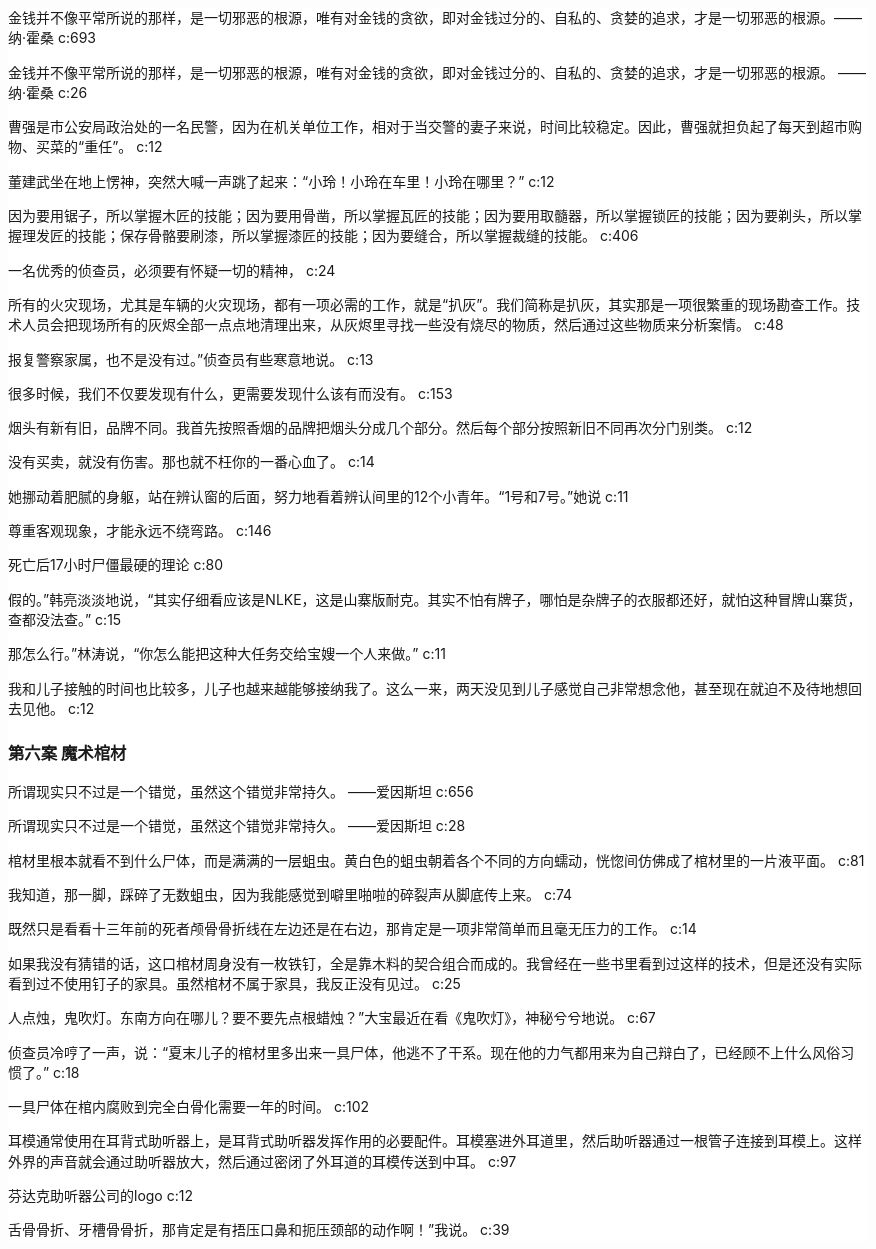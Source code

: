 金钱并不像平常所说的那样，是一切邪恶的根源，唯有对金钱的贪欲，即对金钱过分的、自私的、贪婪的追求，才是一切邪恶的根源。——纳·霍桑 c:693

金钱并不像平常所说的那样，是一切邪恶的根源，唯有对金钱的贪欲，即对金钱过分的、自私的、贪婪的追求，才是一切邪恶的根源。    ——纳·霍桑 c:26

曹强是市公安局政治处的一名民警，因为在机关单位工作，相对于当交警的妻子来说，时间比较稳定。因此，曹强就担负起了每天到超市购物、买菜的“重任”。 c:12

董建武坐在地上愣神，突然大喊一声跳了起来：“小玲！小玲在车里！小玲在哪里？” c:12

因为要用锯子，所以掌握木匠的技能；因为要用骨凿，所以掌握瓦匠的技能；因为要用取髓器，所以掌握锁匠的技能；因为要剃头，所以掌握理发匠的技能；保存骨骼要刷漆，所以掌握漆匠的技能；因为要缝合，所以掌握裁缝的技能。 c:406

一名优秀的侦查员，必须要有怀疑一切的精神， c:24

所有的火灾现场，尤其是车辆的火灾现场，都有一项必需的工作，就是“扒灰”。我们简称是扒灰，其实那是一项很繁重的现场勘查工作。技术人员会把现场所有的灰烬全部一点点地清理出来，从灰烬里寻找一些没有烧尽的物质，然后通过这些物质来分析案情。 c:48

报复警察家属，也不是没有过。”侦查员有些寒意地说。 c:13

很多时候，我们不仅要发现有什么，更需要发现什么该有而没有。 c:153

烟头有新有旧，品牌不同。我首先按照香烟的品牌把烟头分成几个部分。然后每个部分按照新旧不同再次分门别类。 c:12

没有买卖，就没有伤害。那也就不枉你的一番心血了。 c:14

她挪动着肥腻的身躯，站在辨认窗的后面，努力地看着辨认间里的12个小青年。“1号和7号。”她说 c:11

尊重客观现象，才能永远不绕弯路。 c:146

死亡后17小时尸僵最硬的理论 c:80

假的。”韩亮淡淡地说，“其实仔细看应该是NLKE，这是山寨版耐克。其实不怕有牌子，哪怕是杂牌子的衣服都还好，就怕这种冒牌山寨货，查都没法查。” c:15

那怎么行。”林涛说，“你怎么能把这种大任务交给宝嫂一个人来做。” c:11

我和儿子接触的时间也比较多，儿子也越来越能够接纳我了。这么一来，两天没见到儿子感觉自己非常想念他，甚至现在就迫不及待地想回去见他。 c:12

### 第六案 魔术棺材

所谓现实只不过是一个错觉，虽然这个错觉非常持久。
——爱因斯坦 c:656

所谓现实只不过是一个错觉，虽然这个错觉非常持久。    ——爱因斯坦 c:28

棺材里根本就看不到什么尸体，而是满满的一层蛆虫。黄白色的蛆虫朝着各个不同的方向蠕动，恍惚间仿佛成了棺材里的一片液平面。 c:81

我知道，那一脚，踩碎了无数蛆虫，因为我能感觉到噼里啪啦的碎裂声从脚底传上来。 c:74

既然只是看看十三年前的死者颅骨骨折线在左边还是在右边，那肯定是一项非常简单而且毫无压力的工作。 c:14

如果我没有猜错的话，这口棺材周身没有一枚铁钉，全是靠木料的契合组合而成的。我曾经在一些书里看到过这样的技术，但是还没有实际看到过不使用钉子的家具。虽然棺材不属于家具，我反正没有见过。 c:25

人点烛，鬼吹灯。东南方向在哪儿？要不要先点根蜡烛？”大宝最近在看《鬼吹灯》，神秘兮兮地说。 c:67

侦查员冷哼了一声，说：“夏末儿子的棺材里多出来一具尸体，他逃不了干系。现在他的力气都用来为自己辩白了，已经顾不上什么风俗习惯了。” c:18

一具尸体在棺内腐败到完全白骨化需要一年的时间。 c:102

耳模通常使用在耳背式助听器上，是耳背式助听器发挥作用的必要配件。耳模塞进外耳道里，然后助听器通过一根管子连接到耳模上。这样外界的声音就会通过助听器放大，然后通过密闭了外耳道的耳模传送到中耳。 c:97

芬达克助听器公司的logo c:12

舌骨骨折、牙槽骨骨折，那肯定是有捂压口鼻和扼压颈部的动作啊！”我说。 c:39
